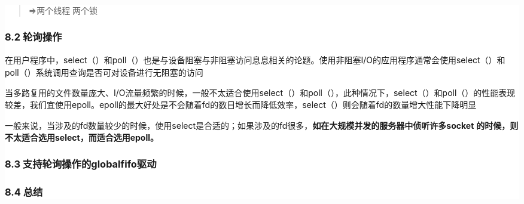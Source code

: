 >
> =>两个线程 两个锁

### 8.2 轮询操作

在用户程序中，select（）和poll（）也是与设备阻塞与非阻塞访问息息相关的论题。使用非阻塞I/O的应用程序通常会使用select（）和poll（）系统调用查询是否可对设备进行无阻塞的访问

当多路复用的文件数量庞大、I/O流量频繁的时候，一般不太适合使用select（）和poll（），此种情况下，select（）和poll（）的性能表现较差，我们宜使用epoll。epoll的最大好处是不会随着fd的数目增长而降低效率，select（）则会随着fd的数量增大性能下降明显

一般来说，当涉及的fd数量较少的时候，使用select是合适的；如果涉及的fd很多，**如在大规模并发的服务器中侦听许多socket**
**的时候，则不太适合选用select，而适合选用epoll。**

### 8.3 支持轮询操作的globalfifo驱动

### 8.4 总结

